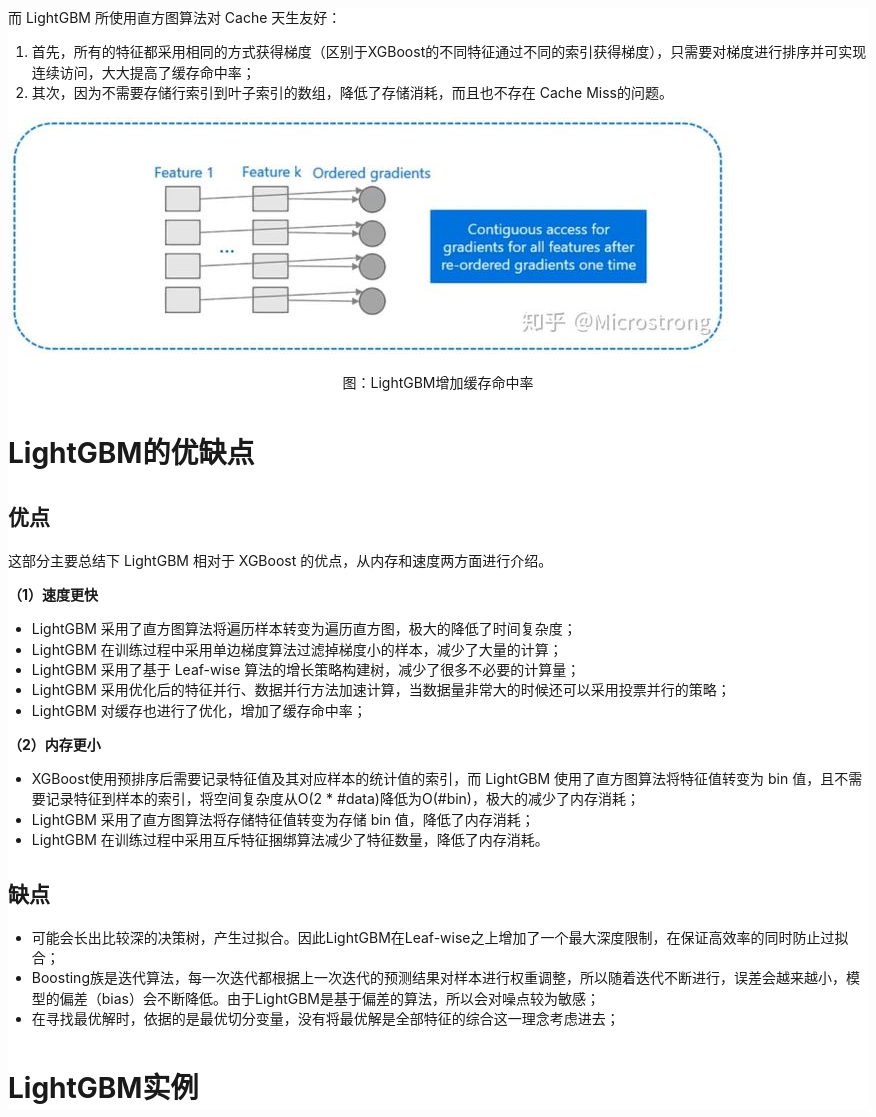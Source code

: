 而 LightGBM 所使用直方图算法对 Cache 天生友好：

1. 首先，所有的特征都采用相同的方式获得梯度（区别于XGBoost的不同特征通过不同的索引获得梯度），只需要对梯度进行排序并可实现连续访问，大大提高了缓存命中率；
2. 其次，因为不需要存储行索引到叶子索引的数组，降低了存储消耗，而且也不存在 Cache Miss的问题。

![](./images/LightGBM/LightGBM-20201215-223658-216269.jpg)

<center>图：LightGBM增加缓存命中率</center>

# LightGBM的优缺点

## **优点**

这部分主要总结下 LightGBM 相对于 XGBoost 的优点，从内存和速度两方面进行介绍。

**（1）速度更快**

- LightGBM 采用了直方图算法将遍历样本转变为遍历直方图，极大的降低了时间复杂度；
- LightGBM 在训练过程中采用单边梯度算法过滤掉梯度小的样本，减少了大量的计算；
- LightGBM 采用了基于 Leaf-wise 算法的增长策略构建树，减少了很多不必要的计算量；
- LightGBM 采用优化后的特征并行、数据并行方法加速计算，当数据量非常大的时候还可以采用投票并行的策略；
- LightGBM 对缓存也进行了优化，增加了缓存命中率；

**（2）内存更小**

- XGBoost使用预排序后需要记录特征值及其对应样本的统计值的索引，而 LightGBM 使用了直方图算法将特征值转变为 bin 值，且不需要记录特征到样本的索引，将空间复杂度从O(2 \* #data)降低为O(#bin)，极大的减少了内存消耗；
- LightGBM 采用了直方图算法将存储特征值转变为存储 bin 值，降低了内存消耗；
- LightGBM 在训练过程中采用互斥特征捆绑算法减少了特征数量，降低了内存消耗。

## **缺点**

- 可能会长出比较深的决策树，产生过拟合。因此LightGBM在Leaf-wise之上增加了一个最大深度限制，在保证高效率的同时防止过拟合；
- Boosting族是迭代算法，每一次迭代都根据上一次迭代的预测结果对样本进行权重调整，所以随着迭代不断进行，误差会越来越小，模型的偏差（bias）会不断降低。由于LightGBM是基于偏差的算法，所以会对噪点较为敏感；
- 在寻找最优解时，依据的是最优切分变量，没有将最优解是全部特征的综合这一理念考虑进去；

# LightGBM实例
